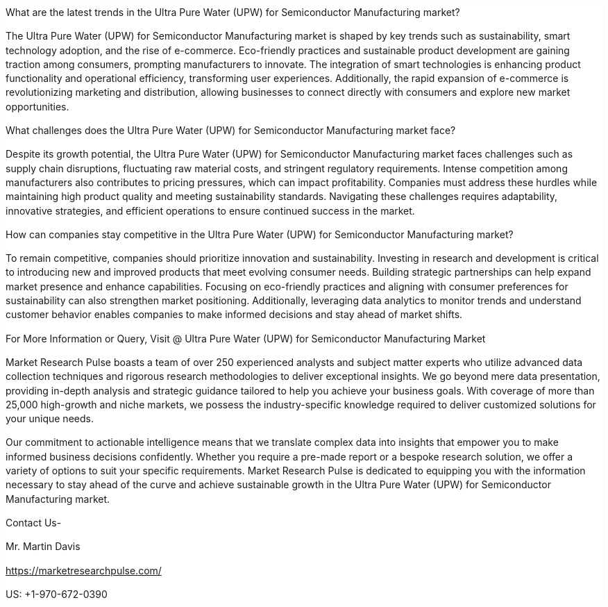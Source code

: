 What are the latest trends in the Ultra Pure Water (UPW) for Semiconductor Manufacturing market?

The Ultra Pure Water (UPW) for Semiconductor Manufacturing market is shaped by key trends such as sustainability, smart technology adoption, and the rise of e-commerce. Eco-friendly practices and sustainable product development are gaining traction among consumers, prompting manufacturers to innovate. The integration of smart technologies is enhancing product functionality and operational efficiency, transforming user experiences. Additionally, the rapid expansion of e-commerce is revolutionizing marketing and distribution, allowing businesses to connect directly with consumers and explore new market opportunities.

What challenges does the Ultra Pure Water (UPW) for Semiconductor Manufacturing market face?

Despite its growth potential, the Ultra Pure Water (UPW) for Semiconductor Manufacturing market faces challenges such as supply chain disruptions, fluctuating raw material costs, and stringent regulatory requirements. Intense competition among manufacturers also contributes to pricing pressures, which can impact profitability. Companies must address these hurdles while maintaining high product quality and meeting sustainability standards. Navigating these challenges requires adaptability, innovative strategies, and efficient operations to ensure continued success in the market.

How can companies stay competitive in the Ultra Pure Water (UPW) for Semiconductor Manufacturing market?

To remain competitive, companies should prioritize innovation and sustainability. Investing in research and development is critical to introducing new and improved products that meet evolving consumer needs. Building strategic partnerships can help expand market presence and enhance capabilities. Focusing on eco-friendly practices and aligning with consumer preferences for sustainability can also strengthen market positioning. Additionally, leveraging data analytics to monitor trends and understand customer behavior enables companies to make informed decisions and stay ahead of market shifts.

For More Information or Query, Visit @ Ultra Pure Water (UPW) for Semiconductor Manufacturing Market

Market Research Pulse boasts a team of over 250 experienced analysts and subject matter experts who utilize advanced data collection techniques and rigorous research methodologies to deliver exceptional insights. We go beyond mere data presentation, providing in-depth analysis and strategic guidance tailored to help you achieve your business goals. With coverage of more than 25,000 high-growth and niche markets, we possess the industry-specific knowledge required to deliver customized solutions for your unique needs.

Our commitment to actionable intelligence means that we translate complex data into insights that empower you to make informed business decisions confidently. Whether you require a pre-made report or a bespoke research solution, we offer a variety of options to suit your specific requirements. Market Research Pulse is dedicated to equipping you with the information necessary to stay ahead of the curve and achieve sustainable growth in the Ultra Pure Water (UPW) for Semiconductor Manufacturing market.

Contact Us-

Mr. Martin Davis

https://marketresearchpulse.com/

US: +1-970-672-0390
